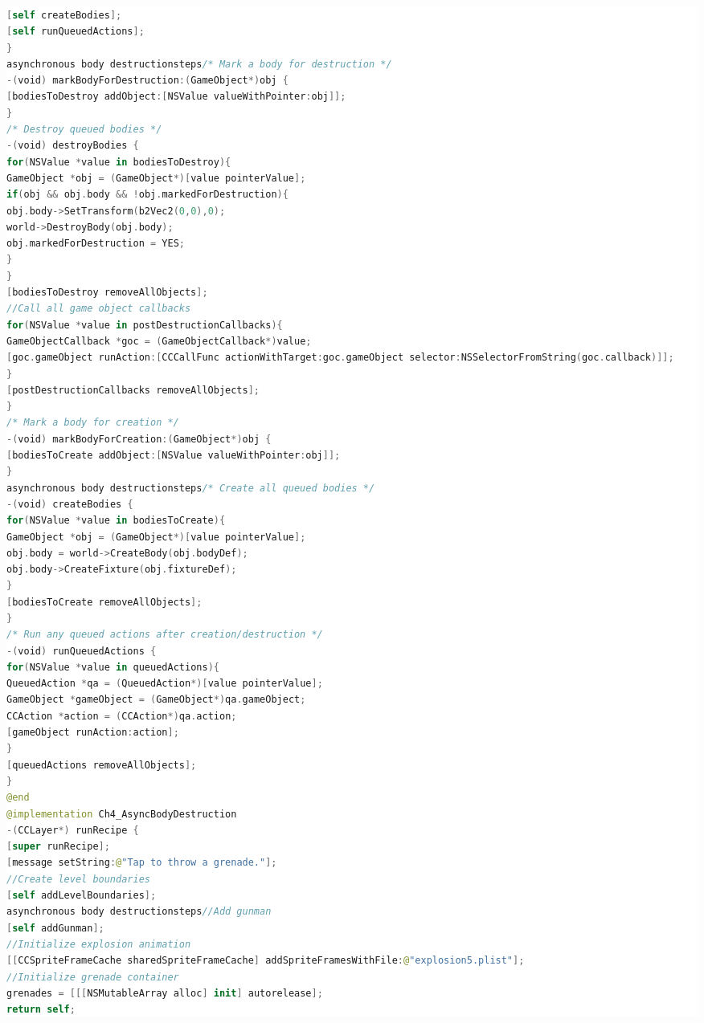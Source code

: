 ```swift
[self createBodies];
[self runQueuedActions];
}
asynchronous body destructionsteps/* Mark a body for destruction */
-(void) markBodyForDestruction:(GameObject*)obj {
[bodiesToDestroy addObject:[NSValue valueWithPointer:obj]];
}
/* Destroy queued bodies */
-(void) destroyBodies {
for(NSValue *value in bodiesToDestroy){
GameObject *obj = (GameObject*)[value pointerValue];
if(obj && obj.body && !obj.markedForDestruction){
obj.body->SetTransform(b2Vec2(0,0),0);
world->DestroyBody(obj.body);
obj.markedForDestruction = YES;
}
}
[bodiesToDestroy removeAllObjects];
//Call all game object callbacks
for(NSValue *value in postDestructionCallbacks){
GameObjectCallback *goc = (GameObjectCallback*)value;
[goc.gameObject runAction:[CCCallFunc actionWithTarget:goc.gameObject selector:NSSelectorFromString(goc.callback)]];
}
[postDestructionCallbacks removeAllObjects];
}
/* Mark a body for creation */
-(void) markBodyForCreation:(GameObject*)obj {
[bodiesToCreate addObject:[NSValue valueWithPointer:obj]];
}
asynchronous body destructionsteps/* Create all queued bodies */
-(void) createBodies {
for(NSValue *value in bodiesToCreate){
GameObject *obj = (GameObject*)[value pointerValue];
obj.body = world->CreateBody(obj.bodyDef);
obj.body->CreateFixture(obj.fixtureDef);
}
[bodiesToCreate removeAllObjects];
}
/* Run any queued actions after creation/destruction */
-(void) runQueuedActions {
for(NSValue *value in queuedActions){
QueuedAction *qa = (QueuedAction*)[value pointerValue];
GameObject *gameObject = (GameObject*)qa.gameObject;
CCAction *action = (CCAction*)qa.action;
[gameObject runAction:action];
}
[queuedActions removeAllObjects];
}
@end
@implementation Ch4_AsyncBodyDestruction
-(CCLayer*) runRecipe {
[super runRecipe];
[message setString:@"Tap to throw a grenade."];
//Create level boundaries
[self addLevelBoundaries];
asynchronous body destructionsteps//Add gunman
[self addGunman];
//Initialize explosion animation
[[CCSpriteFrameCache sharedSpriteFrameCache] addSpriteFramesWithFile:@"explosion5.plist"];
//Initialize grenade container
grenades = [[[NSMutableArray alloc] init] autorelease];
return self;
```